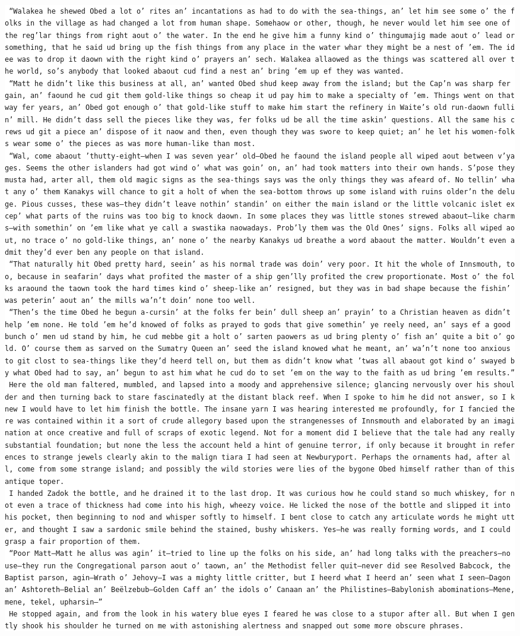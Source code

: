      “Walakea he shewed Obed a lot o’ rites an’ incantations as had to do with the sea-things, an’ let him see some o’ the folks in the village as had changed a lot from human shape. Somehaow or other, though, he never would let him see one of the reg’lar things from right aout o’ the water. In the end he give him a funny kind o’ thingumajig made aout o’ lead or something, that he said ud bring up the fish things from any place in the water whar they might be a nest of ’em. The idee was to drop it daown with the right kind o’ prayers an’ sech. Walakea allaowed as the things was scattered all over the world, so’s anybody that looked abaout cud find a nest an’ bring ’em up ef they was wanted.
     “Matt he didn’t like this business at all, an’ wanted Obed shud keep away from the island; but the Cap’n was sharp fer gain, an’ faound he cud git them gold-like things so cheap it ud pay him to make a specialty of ’em. Things went on that way fer years, an’ Obed got enough o’ that gold-like stuff to make him start the refinery in Waite’s old run-daown fullin’ mill. He didn’t dass sell the pieces like they was, fer folks ud be all the time askin’ questions. All the same his crews ud git a piece an’ dispose of it naow and then, even though they was swore to keep quiet; an’ he let his women-folks wear some o’ the pieces as was more human-like than most.
     “Wal, come abaout ’thutty-eight—when I was seven year’ old—Obed he faound the island people all wiped aout between v’yages. Seems the other islanders had got wind o’ what was goin’ on, an’ had took matters into their own hands. S’pose they musta had, arter all, them old magic signs as the sea-things says was the only things they was afeard of. No tellin’ what any o’ them Kanakys will chance to git a holt of when the sea-bottom throws up some island with ruins older’n the deluge. Pious cusses, these was—they didn’t leave nothin’ standin’ on either the main island or the little volcanic islet excep’ what parts of the ruins was too big to knock daown. In some places they was little stones strewed abaout—like charms—with somethin’ on ’em like what ye call a swastika naowadays. Prob’ly them was the Old Ones’ signs. Folks all wiped aout, no trace o’ no gold-like things, an’ none o’ the nearby Kanakys ud breathe a word abaout the matter. Wouldn’t even admit they’d ever ben any people on that island.
     “That naturally hit Obed pretty hard, seein’ as his normal trade was doin’ very poor. It hit the whole of Innsmouth, too, because in seafarin’ days what profited the master of a ship gen’lly profited the crew proportionate. Most o’ the folks araound the taown took the hard times kind o’ sheep-like an’ resigned, but they was in bad shape because the fishin’ was peterin’ aout an’ the mills wa’n’t doin’ none too well.
     “Then’s the time Obed he begun a-cursin’ at the folks fer bein’ dull sheep an’ prayin’ to a Christian heaven as didn’t help ’em none. He told ’em he’d knowed of folks as prayed to gods that give somethin’ ye reely need, an’ says ef a good bunch o’ men ud stand by him, he cud mebbe git a holt o’ sarten paowers as ud bring plenty o’ fish an’ quite a bit o’ gold. O’ course them as sarved on the Sumatry Queen an’ seed the island knowed what he meant, an’ wa’n’t none too anxious to git clost to sea-things like they’d heerd tell on, but them as didn’t know what ’twas all abaout got kind o’ swayed by what Obed had to say, an’ begun to ast him what he cud do to set ’em on the way to the faith as ud bring ’em results.”
     Here the old man faltered, mumbled, and lapsed into a moody and apprehensive silence; glancing nervously over his shoulder and then turning back to stare fascinatedly at the distant black reef. When I spoke to him he did not answer, so I knew I would have to let him finish the bottle. The insane yarn I was hearing interested me profoundly, for I fancied there was contained within it a sort of crude allegory based upon the strangenesses of Innsmouth and elaborated by an imagination at once creative and full of scraps of exotic legend. Not for a moment did I believe that the tale had any really substantial foundation; but none the less the account held a hint of genuine terror, if only because it brought in references to strange jewels clearly akin to the malign tiara I had seen at Newburyport. Perhaps the ornaments had, after all, come from some strange island; and possibly the wild stories were lies of the bygone Obed himself rather than of this antique toper.
     I handed Zadok the bottle, and he drained it to the last drop. It was curious how he could stand so much whiskey, for not even a trace of thickness had come into his high, wheezy voice. He licked the nose of the bottle and slipped it into his pocket, then beginning to nod and whisper softly to himself. I bent close to catch any articulate words he might utter, and thought I saw a sardonic smile behind the stained, bushy whiskers. Yes—he was really forming words, and I could grasp a fair proportion of them.
     “Poor Matt—Matt he allus was agin’ it—tried to line up the folks on his side, an’ had long talks with the preachers—no use—they run the Congregational parson aout o’ taown, an’ the Methodist feller quit—never did see Resolved Babcock, the Baptist parson, agin—Wrath o’ Jehovy—I was a mighty little critter, but I heerd what I heerd an’ seen what I seen—Dagon an’ Ashtoreth—Belial an’ Beëlzebub—Golden Caff an’ the idols o’ Canaan an’ the Philistines—Babylonish abominations—Mene, mene, tekel, upharsin—”
     He stopped again, and from the look in his watery blue eyes I feared he was close to a stupor after all. But when I gently shook his shoulder he turned on me with astonishing alertness and snapped out some more obscure phrases.